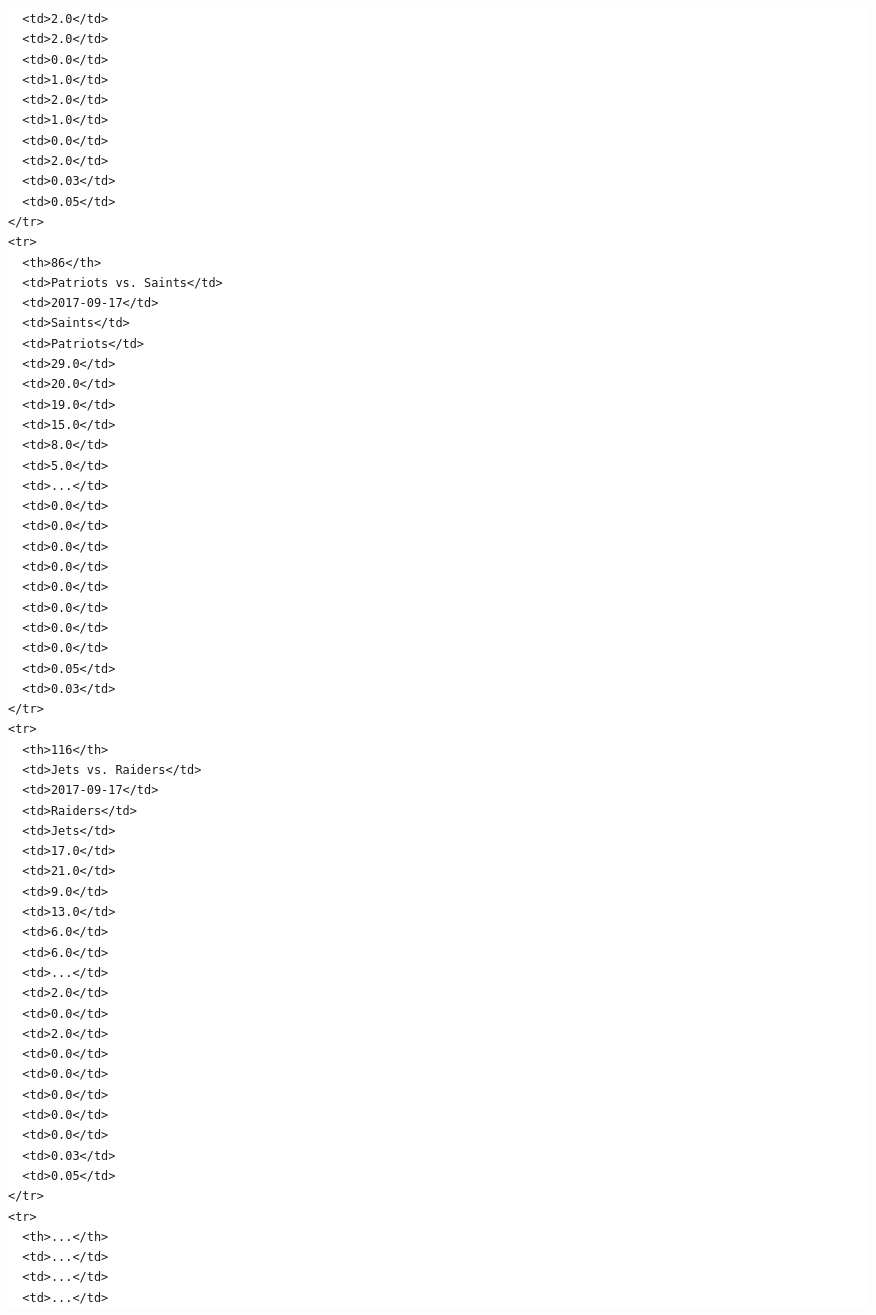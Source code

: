      <td>2.0</td>
      <td>2.0</td>
      <td>0.0</td>
      <td>1.0</td>
      <td>2.0</td>
      <td>1.0</td>
      <td>0.0</td>
      <td>2.0</td>
      <td>0.03</td>
      <td>0.05</td>
    </tr>
    <tr>
      <th>86</th>
      <td>Patriots vs. Saints</td>
      <td>2017-09-17</td>
      <td>Saints</td>
      <td>Patriots</td>
      <td>29.0</td>
      <td>20.0</td>
      <td>19.0</td>
      <td>15.0</td>
      <td>8.0</td>
      <td>5.0</td>
      <td>...</td>
      <td>0.0</td>
      <td>0.0</td>
      <td>0.0</td>
      <td>0.0</td>
      <td>0.0</td>
      <td>0.0</td>
      <td>0.0</td>
      <td>0.0</td>
      <td>0.05</td>
      <td>0.03</td>
    </tr>
    <tr>
      <th>116</th>
      <td>Jets vs. Raiders</td>
      <td>2017-09-17</td>
      <td>Raiders</td>
      <td>Jets</td>
      <td>17.0</td>
      <td>21.0</td>
      <td>9.0</td>
      <td>13.0</td>
      <td>6.0</td>
      <td>6.0</td>
      <td>...</td>
      <td>2.0</td>
      <td>0.0</td>
      <td>2.0</td>
      <td>0.0</td>
      <td>0.0</td>
      <td>0.0</td>
      <td>0.0</td>
      <td>0.0</td>
      <td>0.03</td>
      <td>0.05</td>
    </tr>
    <tr>
      <th>...</th>
      <td>...</td>
      <td>...</td>
      <td>...</td>